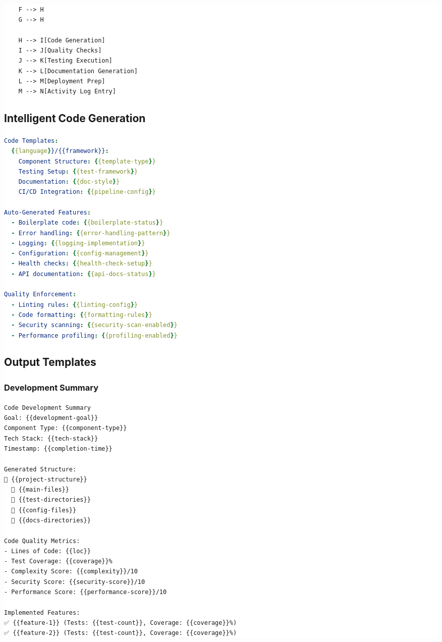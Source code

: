 ```mermaid
    F --> H
    G --> H

    H --> I[Code Generation]
    I --> J[Quality Checks]
    J --> K[Testing Execution]
    K --> L[Documentation Generation]
    L --> M[Deployment Prep]
    M --> N[Activity Log Entry]
```

## Intelligent Code Generation
```yaml
Code Templates:
  {{language}}/{{framework}}:
    Component Structure: {{template-type}}
    Testing Setup: {{test-framework}}
    Documentation: {{doc-style}}
    CI/CD Integration: {{pipeline-config}}

Auto-Generated Features:
  - Boilerplate code: {{boilerplate-status}}
  - Error handling: {{error-handling-pattern}}
  - Logging: {{logging-implementation}}
  - Configuration: {{config-management}}
  - Health checks: {{health-check-setup}}
  - API documentation: {{api-docs-status}}

Quality Enforcement:
  - Linting rules: {{linting-config}}
  - Code formatting: {{formatting-rules}}
  - Security scanning: {{security-scan-enabled}}
  - Performance profiling: {{profiling-enabled}}
```

## Output Templates
### Development Summary
```
Code Development Summary
Goal: {{development-goal}}
Component Type: {{component-type}}
Tech Stack: {{tech-stack}}
Timestamp: {{completion-time}}

Generated Structure:
📁 {{project-structure}}
  📄 {{main-files}}
  📁 {{test-directories}}
  📁 {{config-files}}
  📁 {{docs-directories}}

Code Quality Metrics:
- Lines of Code: {{loc}}
- Test Coverage: {{coverage}}%
- Complexity Score: {{complexity}}/10
- Security Score: {{security-score}}/10
- Performance Score: {{performance-score}}/10

Implemented Features:
✅ {{feature-1}} (Tests: {{test-count}}, Coverage: {{coverage}}%)
✅ {{feature-2}} (Tests: {{test-count}}, Coverage: {{coverage}}%)

```